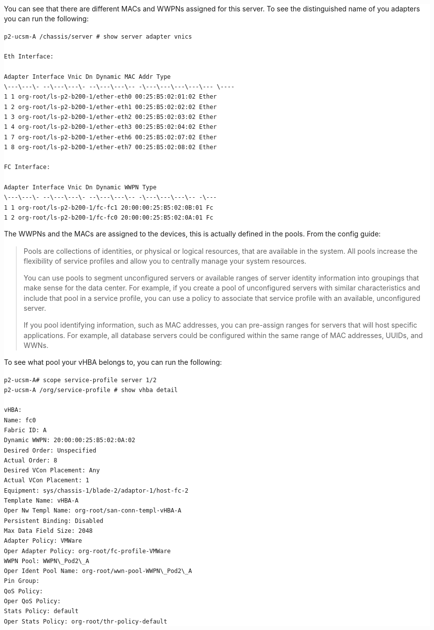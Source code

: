 
You can see that there are different MACs and WWPNs assigned for this server. To see the distinguished name of you adapters you can run the following:

	  
	p2-ucsm-A /chassis/server # show server adapter vnics
	
	Eth Interface:
	
	Adapter Interface Vnic Dn Dynamic MAC Addr Type  
	\---\---\- --\---\---\- --\---\---\-- -\---\---\---\---\--- \----  
	1 1 org-root/ls-p2-b200-1/ether-eth0 00:25:B5:02:01:02 Ether  
	1 2 org-root/ls-p2-b200-1/ether-eth1 00:25:B5:02:02:02 Ether  
	1 3 org-root/ls-p2-b200-1/ether-eth2 00:25:B5:02:03:02 Ether  
	1 4 org-root/ls-p2-b200-1/ether-eth3 00:25:B5:02:04:02 Ether  
	1 7 org-root/ls-p2-b200-1/ether-eth6 00:25:B5:02:07:02 Ether  
	1 8 org-root/ls-p2-b200-1/ether-eth7 00:25:B5:02:08:02 Ether
	
	FC Interface:
	
	Adapter Interface Vnic Dn Dynamic WWPN Type  
	\---\---\- --\---\---\- --\---\---\-- -\---\---\---\-- -\---  
	1 1 org-root/ls-p2-b200-1/fc-fc1 20:00:00:25:B5:02:0B:01 Fc  
	1 2 org-root/ls-p2-b200-1/fc-fc0 20:00:00:25:B5:02:0A:01 Fc  
	

The WWPNs and the MACs are assigned to the devices, this is actually defined in the pools. From the config guide:

> Pools are collections of identities, or physical or logical resources, that are available in the system. All pools increase the flexibility of service profiles and allow you to centrally manage your system resources.
> 
> You can use pools to segment unconfigured servers or available ranges of server identity information into groupings that make sense for the data center. For example, if you create a pool of unconfigured servers with similar characteristics and include that pool in a service profile, you can use a policy to associate that service profile with an available, unconfigured server.
> 
> If you pool identifying information, such as MAC addresses, you can pre-assign ranges for servers that will host specific applications. For example, all database servers could be configured within the same range of MAC addresses, UUIDs, and WWNs.

To see what pool your vHBA belongs to, you can run the following:

	  
	p2-ucsm-A# scope service-profile server 1/2  
	p2-ucsm-A /org/service-profile # show vhba detail
	
	vHBA:  
	Name: fc0  
	Fabric ID: A  
	Dynamic WWPN: 20:00:00:25:B5:02:0A:02  
	Desired Order: Unspecified  
	Actual Order: 8  
	Desired VCon Placement: Any  
	Actual VCon Placement: 1  
	Equipment: sys/chassis-1/blade-2/adaptor-1/host-fc-2  
	Template Name: vHBA-A  
	Oper Nw Templ Name: org-root/san-conn-templ-vHBA-A  
	Persistent Binding: Disabled  
	Max Data Field Size: 2048  
	Adapter Policy: VMWare  
	Oper Adapter Policy: org-root/fc-profile-VMWare  
	WWPN Pool: WWPN\_Pod2\_A  
	Oper Ident Pool Name: org-root/wwn-pool-WWPN\_Pod2\_A  
	Pin Group:  
	QoS Policy:  
	Oper QoS Policy:  
	Stats Policy: default  
	Oper Stats Policy: org-root/thr-policy-default  
